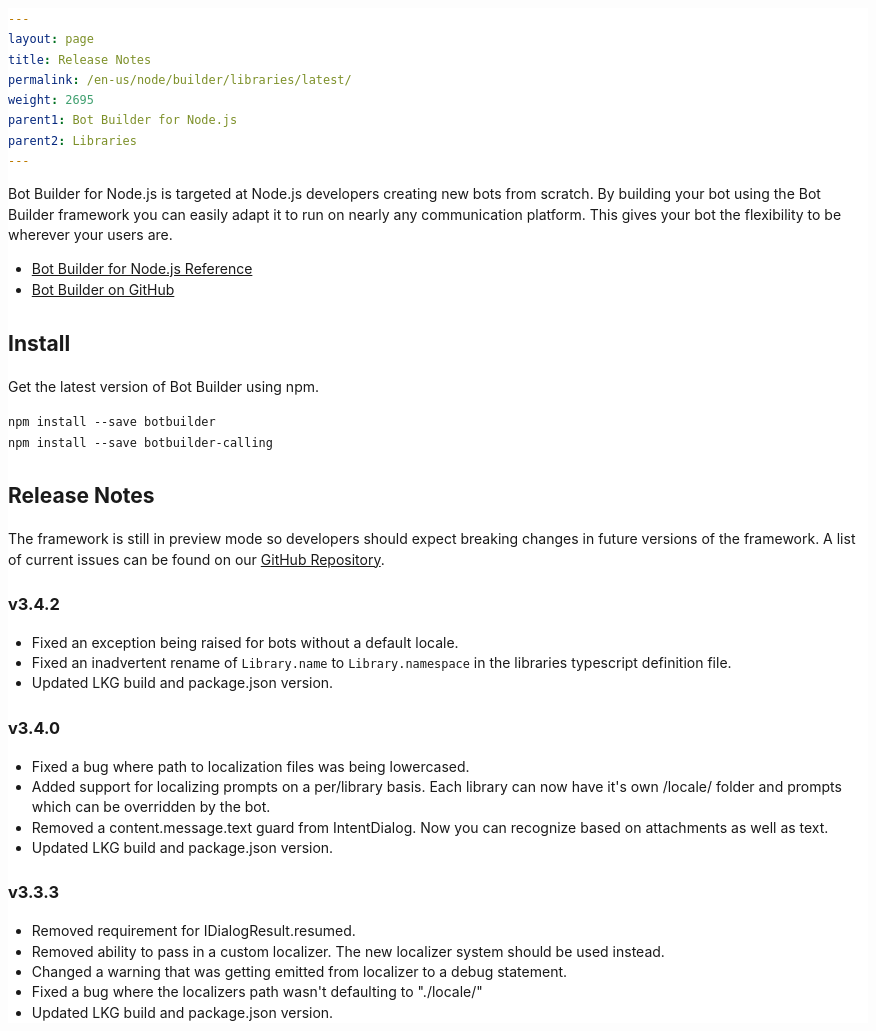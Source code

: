 ```yaml
---
layout: page
title: Release Notes
permalink: /en-us/node/builder/libraries/latest/
weight: 2695
parent1: Bot Builder for Node.js
parent2: Libraries
---
```



Bot Builder for Node.js is targeted at Node.js developers creating new bots from scratch. By building your bot using the Bot Builder framework you can easily adapt it to run on nearly any communication platform. This gives your bot the flexibility to be wherever your users are.

* [Bot Builder for Node.js Reference](/en-us/sdkreference/nodejs/modules/_botbuilder_d_.html)
* [Bot Builder on GitHub](https://github.com/Microsoft/BotBuilder)

## Install
Get the latest version of Bot Builder using npm.

    npm install --save botbuilder
    npm install --save botbuilder-calling

## Release Notes
The framework is still in preview mode so developers should expect breaking changes in future versions of the framework. A list of current issues can be found on our [GitHub Repository](https://github.com/Microsoft/BotBuilder/issues).

### v3.4.2
* Fixed an exception being raised for bots without a default locale.
* Fixed an inadvertent rename of `Library.name` to `Library.namespace` in the libraries typescript definition file.
* Updated LKG build and package.json version.

### v3.4.0
* Fixed a bug where path to localization files was being lowercased.
* Added support for localizing prompts on a per/library basis. Each library can now have it's own /locale/ folder and prompts which can be overridden by the bot.
* Removed a content.message.text guard from IntentDialog. Now you can recognize based on attachments as well as text.
* Updated LKG build and package.json version.

### v3.3.3
* Removed requirement for IDialogResult.resumed.
* Removed ability to pass in a custom localizer. The new localizer system should be used instead.
* Changed a warning that was getting emitted from localizer to a debug statement.
* Fixed a bug where the localizers path wasn't defaulting to "./locale/"
* Updated LKG build and package.json version.
